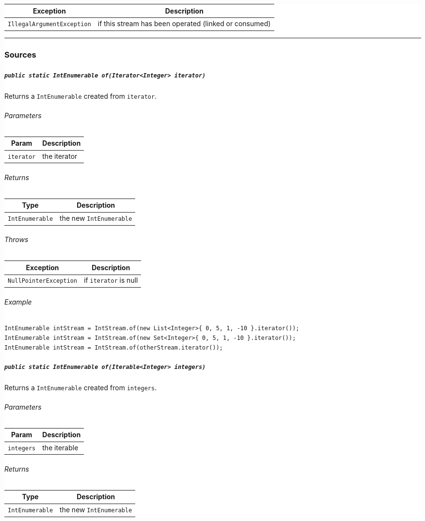 |Exception|Description|
|---|---|
|`IllegalArgumentException`|if this stream has been operated (linked or consumed)|

---
### Sources
##### `public static IntEnumerable of(Iterator<Integer> iterator)`

Returns a `IntEnumerable` created from `iterator`.

###### Parameters

|Param|Description|
|---|---|
|`iterator`|the iterator|

###### Returns

|Type|Description|
|---|---|
|`IntEnumerable`|the new `IntEnumerable`|

###### Throws

|Exception|Description|
|---|---|
|`NullPointerException`|if `iterator` is null|

###### Example
```apex
IntEnumerable intStream = IntStream.of(new List<Integer>{ 0, 5, 1, -10 }.iterator());
IntEnumerable intStream = IntStream.of(new Set<Integer>{ 0, 5, 1, -10 }.iterator());
IntEnumerable intStream = IntStream.of(otherStream.iterator());
```


##### `public static IntEnumerable of(Iterable<Integer> integers)`

Returns a `IntEnumerable` created from `integers`.

###### Parameters

|Param|Description|
|---|---|
|`integers`|the iterable|

###### Returns

|Type|Description|
|---|---|
|`IntEnumerable`|the new `IntEnumerable`|
